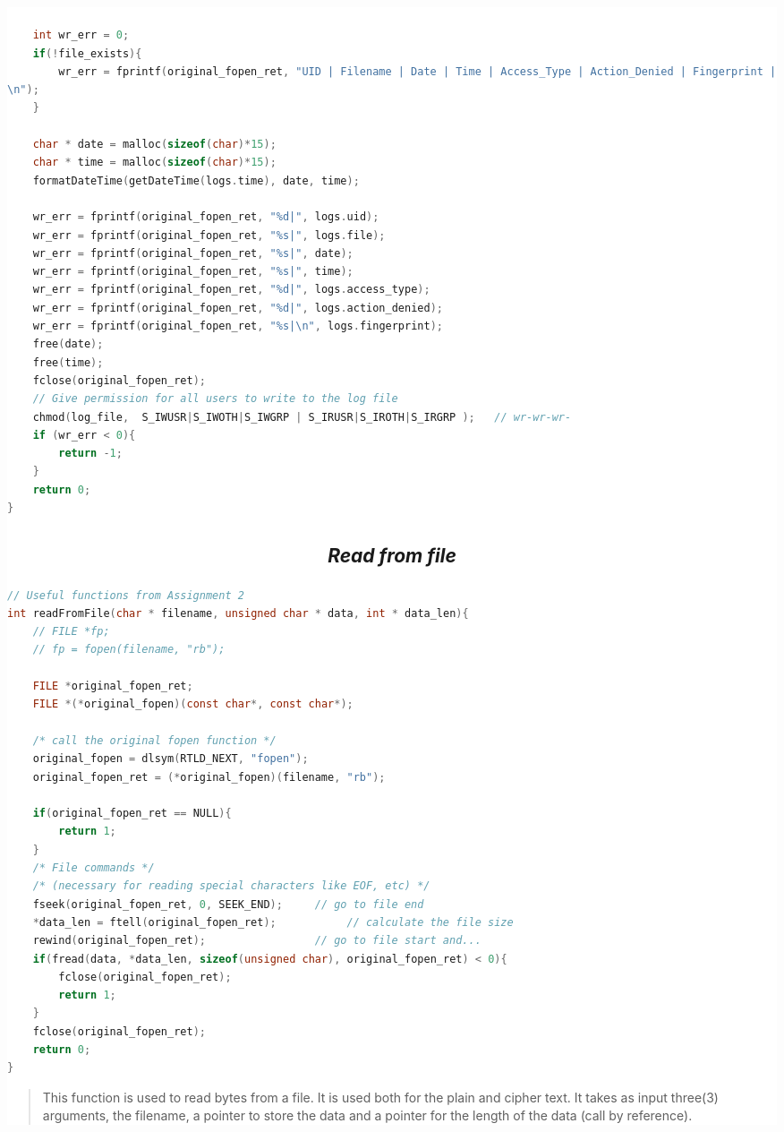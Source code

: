 ```c
	
	int wr_err = 0;
	if(!file_exists){
		wr_err = fprintf(original_fopen_ret, "UID | Filename | Date | Time | Access_Type | Action_Denied | Fingerprint |\n");
	}

    char * date = malloc(sizeof(char)*15);
    char * time = malloc(sizeof(char)*15);
    formatDateTime(getDateTime(logs.time), date, time);

	wr_err = fprintf(original_fopen_ret, "%d|", logs.uid);
	wr_err = fprintf(original_fopen_ret, "%s|", logs.file);
	wr_err = fprintf(original_fopen_ret, "%s|", date);
	wr_err = fprintf(original_fopen_ret, "%s|", time);
	wr_err = fprintf(original_fopen_ret, "%d|", logs.access_type);
	wr_err = fprintf(original_fopen_ret, "%d|", logs.action_denied);
	wr_err = fprintf(original_fopen_ret, "%s|\n", logs.fingerprint);
	free(date);
	free(time);
	fclose(original_fopen_ret);
	// Give permission for all users to write to the log file
	chmod(log_file,  S_IWUSR|S_IWOTH|S_IWGRP | S_IRUSR|S_IROTH|S_IRGRP );	// wr-wr-wr-
	if (wr_err < 0){ 
		return -1;
    }
	return 0;
}
```

## <center>*Read from file*</center>
```c
// Useful functions from Assignment 2
int readFromFile(char * filename, unsigned char * data, int * data_len){
    // FILE *fp;
   	// fp = fopen(filename, "rb");
    
	FILE *original_fopen_ret;
	FILE *(*original_fopen)(const char*, const char*);

	/* call the original fopen function */
	original_fopen = dlsym(RTLD_NEXT, "fopen");
	original_fopen_ret = (*original_fopen)(filename, "rb");
	
	if(original_fopen_ret == NULL){
        return 1;
    }
    /* File commands */ 
    /* (necessary for reading special characters like EOF, etc) */
    fseek(original_fopen_ret, 0, SEEK_END);     // go to file end
    *data_len = ftell(original_fopen_ret);           // calculate the file size
    rewind(original_fopen_ret);                 // go to file start and...
    if(fread(data, *data_len, sizeof(unsigned char), original_fopen_ret) < 0){
        fclose(original_fopen_ret);
        return 1;
    }
    fclose(original_fopen_ret);
    return 0;
}
```
>This function is used to read bytes from a file. It is used both for the plain and cipher text. It takes as input three(3) arguments, the filename, a pointer to store the data and a pointer  for the length of the data (call by reference).<br>